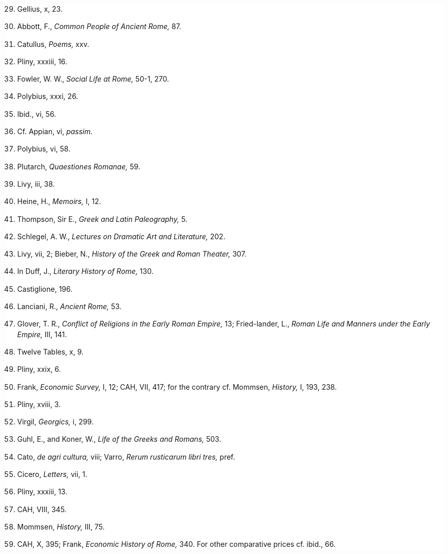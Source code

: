 29. Gellius, x, 23.

30. Abbott, F., *Common People of Ancient Rome,* 87.

31. Catullus, *Poems,* xxv.

32. Pliny, xxxiii, 16.

33. Fowler, W. W., *Social Life at Rome,* 50-1, 270.

34. Polybius, xxxi, 26.

35. Ibid., vi, 56.

36. Cf. Appian, vi, *passim.*

37. Polybius, vi, 58.

38. Plutarch, *Quaestiones Romanae,* 59.

39. Livy, iii, 38.

40. Heine, H., *Memoirs,* I, 12.

41. Thompson, Sir E., *Greek and Latin Paleography,* 5.

42. Schlegel, A. W., *Lectures on Dramatic Art and Literature,* 202.

43. Livy, vii, 2; Bieber, N., *History of the Greek and Roman Theater,* 307.

44. In Duff, J., *Literary History of Rome,* 130.

45. Castiglione, 196.

46. Lanciani, R., *Ancient Rome,* 53.

47. Glover, T. R., *Conflict of Religions in the Early Roman Empire,* 13; Fried-lander, L., *Roman Life and Manners under the Early Empire,* III, 141.

48. Twelve Tables, x, 9.

49. Pliny, xxix, 6.

50. Frank, *Economic Survey,* I, 12; CAH, VII, 417; for the contrary cf. Mommsen, *History,* I, 193, 238.

51. Pliny, xviii, 3.

52. Virgil, *Georgics,* i, 299.

53. Guhl, E., and Koner, W., *Life of the Greeks and Romans,* 503.

54. Cato, *de agri cultura,* viii; Varro, *Rerum rusticarum libri tres,* pref.

55. Cicero, *Letters,* vii, 1.

56. Pliny, xxxiii, 13.

57. CAH, VIII, 345.

58. Mommsen, *History,* III, 75.

59. CAH, X, 395; Frank, *Economic History of Rome,* 340. For other comparative prices cf. ibid., 66.
